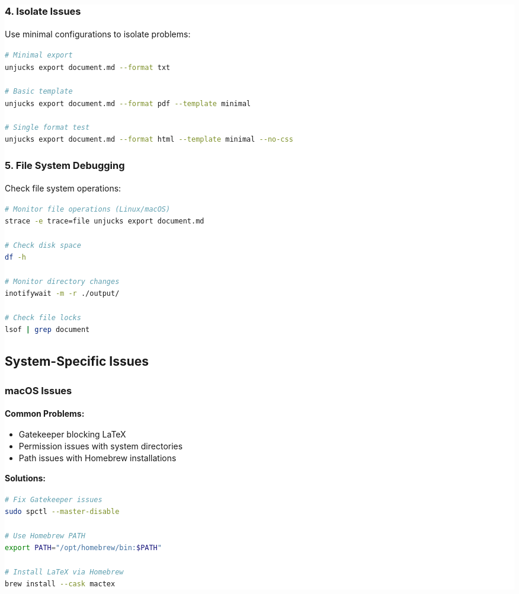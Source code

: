 ### 4. Isolate Issues

Use minimal configurations to isolate problems:

```bash
# Minimal export
unjucks export document.md --format txt

# Basic template
unjucks export document.md --format pdf --template minimal

# Single format test
unjucks export document.md --format html --template minimal --no-css
```

### 5. File System Debugging

Check file system operations:

```bash
# Monitor file operations (Linux/macOS)
strace -e trace=file unjucks export document.md

# Check disk space
df -h

# Monitor directory changes
inotifywait -m -r ./output/

# Check file locks
lsof | grep document
```

## System-Specific Issues

### macOS Issues

**Common Problems:**
- Gatekeeper blocking LaTeX
- Permission issues with system directories
- Path issues with Homebrew installations

**Solutions:**
```bash
# Fix Gatekeeper issues
sudo spctl --master-disable

# Use Homebrew PATH
export PATH="/opt/homebrew/bin:$PATH"

# Install LaTeX via Homebrew
brew install --cask mactex
```

